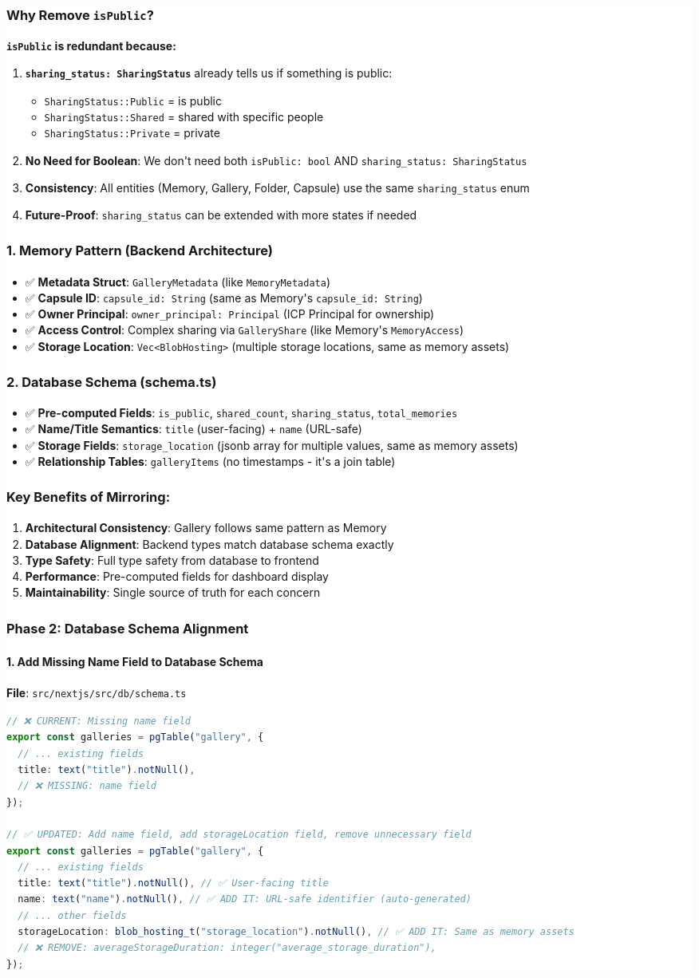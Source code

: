 ### **Why Remove `isPublic`?**

**`isPublic` is redundant because:**

1. **`sharing_status: SharingStatus`** already tells us if something is public:

   - `SharingStatus::Public` = is public
   - `SharingStatus::Shared` = shared with specific people
   - `SharingStatus::Private` = private

2. **No Need for Boolean**: We don't need both `isPublic: bool` AND `sharing_status: SharingStatus`

3. **Consistency**: All entities (Memory, Gallery, Folder, Capsule) use the same `sharing_status` enum

4. **Future-Proof**: `sharing_status` can be extended with more states if needed

### **1. Memory Pattern (Backend Architecture)**

- ✅ **Metadata Struct**: `GalleryMetadata` (like `MemoryMetadata`)
- ✅ **Capsule ID**: `capsule_id: String` (same as Memory's `capsule_id: String`)
- ✅ **Owner Principal**: `owner_principal: Principal` (ICP Principal for ownership)
- ✅ **Access Control**: Complex sharing via `GalleryShare` (like Memory's `MemoryAccess`)
- ✅ **Storage Location**: `Vec<BlobHosting>` (multiple storage locations, same as memory assets)

### **2. Database Schema (schema.ts)**

- ✅ **Pre-computed Fields**: `is_public`, `shared_count`, `sharing_status`, `total_memories`
- ✅ **Name/Title Semantics**: `title` (user-facing) + `name` (URL-safe)
- ✅ **Storage Fields**: `storage_location` (jsonb array for multiple values, same as memory assets)
- ✅ **Relationship Tables**: `galleryItems` (no timestamps - it's a join table)

### **Key Benefits of Mirroring**:

1. **Architectural Consistency**: Gallery follows same pattern as Memory
2. **Database Alignment**: Backend types match database schema exactly
3. **Type Safety**: Full type safety from database to frontend
4. **Performance**: Pre-computed fields for dashboard display
5. **Maintainability**: Single source of truth for each concern

### **Phase 2: Database Schema Alignment**

#### 1. Add Missing Name Field to Database Schema

**File**: `src/nextjs/src/db/schema.ts`

```typescript
// ❌ CURRENT: Missing name field
export const galleries = pgTable("gallery", {
  // ... existing fields
  title: text("title").notNull(),
  // ❌ MISSING: name field
});

// ✅ UPDATED: Add name field, add storageLocation field, remove unnecessary field
export const galleries = pgTable("gallery", {
  // ... existing fields
  title: text("title").notNull(), // ✅ User-facing title
  name: text("name").notNull(), // ✅ ADD IT: URL-safe identifier (auto-generated)
  // ... other fields
  storageLocation: blob_hosting_t("storage_location").notNull(), // ✅ ADD IT: Same as memory assets
  // ❌ REMOVE: averageStorageDuration: integer("average_storage_duration"),
});
```
